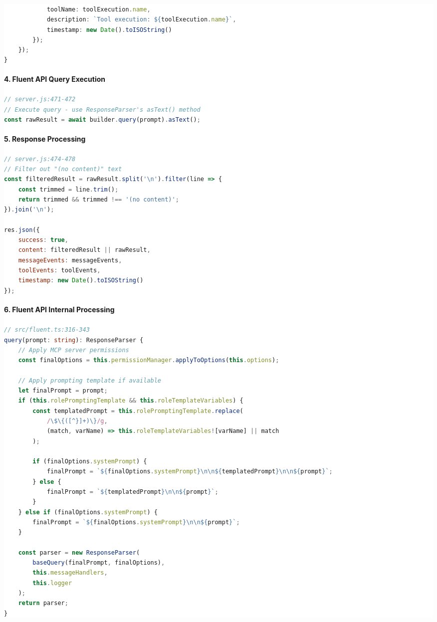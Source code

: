 ```javascript
            toolName: toolExecution.name,
            description: `Tool execution: ${toolExecution.name}`,
            timestamp: new Date().toISOString()
        });
    });
}
```

#### 4. Fluent API Query Execution
```javascript
// server.js:471-472
// Execute query - use ResponseParser's asText() method
const rawResult = await builder.query(prompt).asText();
```

#### 5. Response Processing
```javascript
// server.js:474-478
// Filter out "(no content)" text
const filteredResult = rawResult.split('\n').filter(line => {
    const trimmed = line.trim();
    return trimmed && trimmed !== '(no content)';
}).join('\n');

res.json({
    success: true,
    content: filteredResult || rawResult,
    messageEvents: messageEvents,
    toolEvents: toolEvents,
    timestamp: new Date().toISOString()
});
```

#### 6. Fluent API Internal Processing
```typescript
// src/fluent.ts:316-343
query(prompt: string): ResponseParser {
    // Apply MCP server permissions
    const finalOptions = this.permissionManager.applyToOptions(this.options);
    
    // Apply prompting template if available
    let finalPrompt = prompt;
    if (this.rolePromptingTemplate && this.roleTemplateVariables) {
        const templatedPrompt = this.rolePromptingTemplate.replace(
            /\$\{([^}]+)\}/g, 
            (match, varName) => this.roleTemplateVariables![varName] || match
        );
        
        if (finalOptions.systemPrompt) {
            finalPrompt = `${finalOptions.systemPrompt}\n\n${templatedPrompt}\n\n${prompt}`;
        } else {
            finalPrompt = `${templatedPrompt}\n\n${prompt}`;
        }
    } else if (finalOptions.systemPrompt) {
        finalPrompt = `${finalOptions.systemPrompt}\n\n${prompt}`;
    }
    
    const parser = new ResponseParser(
        baseQuery(finalPrompt, finalOptions),
        this.messageHandlers,
        this.logger
    );
    return parser;
}
```